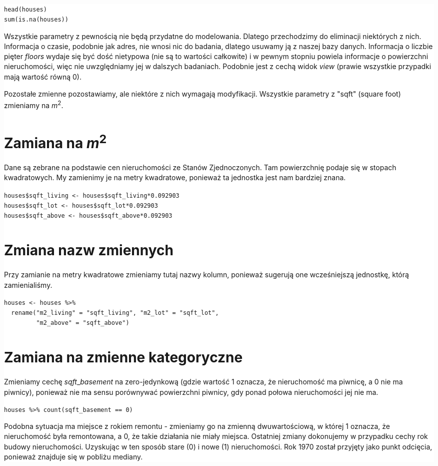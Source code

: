 ```{r}
head(houses)
sum(is.na(houses))
```
Wszystkie parametry z pewnością nie będą przydatne do modelowania. Dlatego przechodzimy do eliminacji niektórych z nich. Informacja o czasie, podobnie jak adres, nie wnosi nic do badania, dlatego usuwamy ją z naszej bazy danych. Informacja o liczbie pięter $floors$ wydaje się być dość nietypowa (nie są to wartości całkowite) i w pewnym stopniu powiela informacje o powierzchni nieruchomości, więc nie uwzględniamy jej w dalszych badaniach. Podobnie jest z cechą widok $view$ (prawie wszystkie przypadki mają wartość równą 0). 

Pozostałe zmienne pozostawiamy, ale niektóre z nich wymagają modyfikacji. Wszystkie parametry z "sqft" (square foot) zmieniamy na $m^{2}$. 

# Zamiana na $m^2$

Dane są zebrane na podstawie cen nieruchomości ze Stanów Zjednoczonych. Tam powierzchnię podaje się w stopach kwadratowych. My zamienimy je na metry kwadratowe, ponieważ ta jednostka jest nam bardziej znana.
```{r}
houses$sqft_living <- houses$sqft_living*0.092903
houses$sqft_lot <- houses$sqft_lot*0.092903
houses$sqft_above <- houses$sqft_above*0.092903
```

# Zmiana nazw zmiennych

Przy zamianie na metry kwadratowe zmieniamy tutaj nazwy kolumn, ponieważ sugerują one wcześniejszą jednostkę, którą zamienialiśmy. 
```{r}
houses <- houses %>% 
  rename("m2_living" = "sqft_living", "m2_lot" = "sqft_lot", 
         "m2_above" = "sqft_above")
```

# Zamiana na zmienne kategoryczne



Zmieniamy cechę $sqft\_basement$ na zero-jedynkową (gdzie wartość 1 oznacza, że nieruchomość ma piwnicę, a 0 nie ma piwnicy), ponieważ nie ma sensu porównywać powierzchni piwnicy, gdy ponad połowa nieruchomości jej nie ma. 

```{r}
houses %>% count(sqft_basement == 0)
```

Podobna sytuacja ma miejsce z rokiem remontu - zmieniamy go na zmienną dwuwartościową, w której 1 oznacza, że nieruchomość była remontowana, a 0, że takie działania nie miały miejsca. Ostatniej zmiany dokonujemy w przypadku cechy rok budowy nieruchomości. Uzyskując w ten sposób stare (0) i nowe (1) nieruchomości. Rok 1970 został przyjęty jako punkt odcięcia, ponieważ znajduje się w pobliżu mediany.
